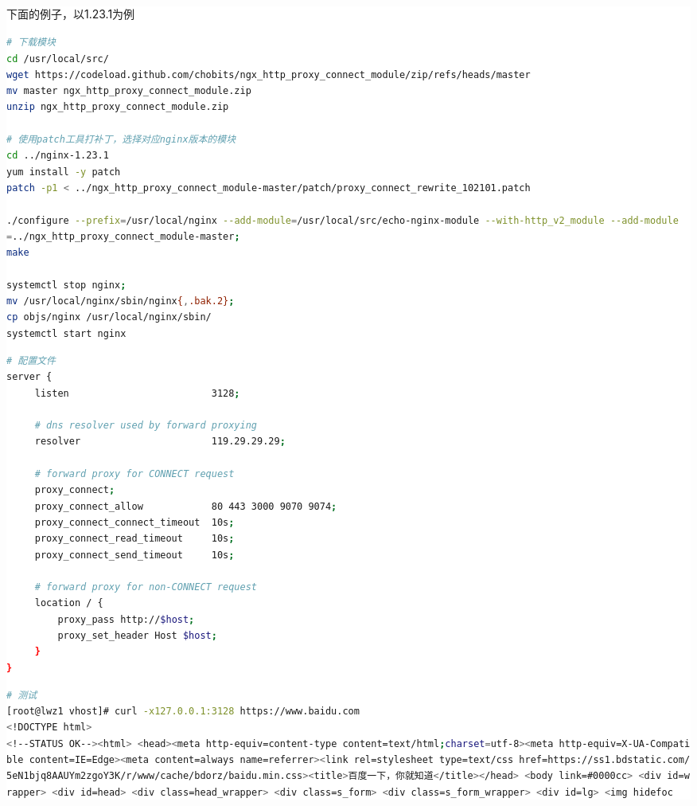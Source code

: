 下面的例子，以1.23.1为例
```bash
# 下载模块
cd /usr/local/src/
wget https://codeload.github.com/chobits/ngx_http_proxy_connect_module/zip/refs/heads/master
mv master ngx_http_proxy_connect_module.zip
unzip ngx_http_proxy_connect_module.zip

# 使用patch工具打补丁，选择对应nginx版本的模块
cd ../nginx-1.23.1
yum install -y patch
patch -p1 < ../ngx_http_proxy_connect_module-master/patch/proxy_connect_rewrite_102101.patch

./configure --prefix=/usr/local/nginx --add-module=/usr/local/src/echo-nginx-module --with-http_v2_module --add-module=../ngx_http_proxy_connect_module-master; 
make 

systemctl stop nginx; 
mv /usr/local/nginx/sbin/nginx{,.bak.2}; 
cp objs/nginx /usr/local/nginx/sbin/
systemctl start nginx
```
```bash
# 配置文件
server {
     listen                         3128;

     # dns resolver used by forward proxying
     resolver                       119.29.29.29;

     # forward proxy for CONNECT request
     proxy_connect;
     proxy_connect_allow            80 443 3000 9070 9074;
     proxy_connect_connect_timeout  10s;
     proxy_connect_read_timeout     10s;
     proxy_connect_send_timeout     10s;

     # forward proxy for non-CONNECT request
     location / {
         proxy_pass http://$host;
         proxy_set_header Host $host;
     }
}
```
```bash
# 测试
[root@lwz1 vhost]# curl -x127.0.0.1:3128 https://www.baidu.com
<!DOCTYPE html>
<!--STATUS OK--><html> <head><meta http-equiv=content-type content=text/html;charset=utf-8><meta http-equiv=X-UA-Compatible content=IE=Edge><meta content=always name=referrer><link rel=stylesheet type=text/css href=https://ss1.bdstatic.com/5eN1bjq8AAUYm2zgoY3K/r/www/cache/bdorz/baidu.min.css><title>百度一下，你就知道</title></head> <body link=#0000cc> <div id=wrapper> <div id=head> <div class=head_wrapper> <div class=s_form> <div class=s_form_wrapper> <div id=lg> <img hidefoc
```
